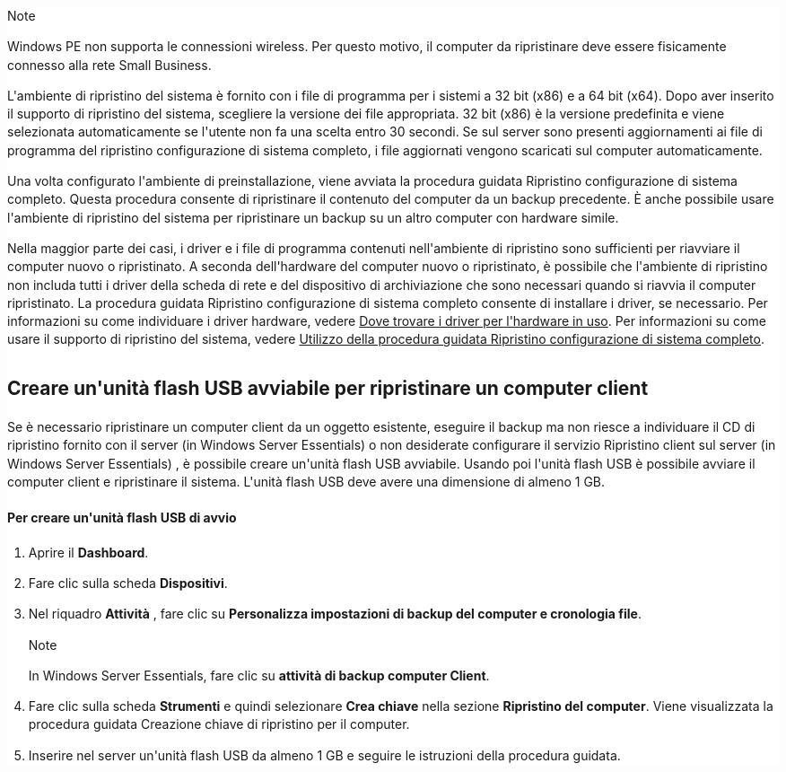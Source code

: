 > [!NOTE]
>  Windows PE non supporta le connessioni wireless. Per questo motivo, il computer da ripristinare deve essere fisicamente connesso alla rete Small Business.  
  
 L'ambiente di ripristino del sistema è fornito con i file di programma per i sistemi a 32 bit (x86) e a 64 bit (x64). Dopo aver inserito il supporto di ripristino del sistema, scegliere la versione dei file appropriata. 32 bit (x86) è la versione predefinita e viene selezionata automaticamente se l'utente non fa una scelta entro 30 secondi. Se sul server sono presenti aggiornamenti ai file di programma del ripristino configurazione di sistema completo, i file aggiornati vengono scaricati sul computer automaticamente.  
  
 Una volta configurato l'ambiente di preinstallazione, viene avviata la procedura guidata Ripristino configurazione di sistema completo. Questa procedura consente di ripristinare il contenuto del computer da un backup precedente. È anche possibile usare l'ambiente di ripristino del sistema per ripristinare un backup su un altro computer con hardware simile.  
  
 Nella maggior parte dei casi, i driver e i file di programma contenuti nell'ambiente di ripristino sono sufficienti per riavviare il computer nuovo o ripristinato. A seconda dell'hardware del computer nuovo o ripristinato, è possibile che l'ambiente di ripristino non includa tutti i driver della scheda di rete e del dispositivo di archiviazione che sono necessari quando si riavvia il computer ripristinato. La procedura guidata Ripristino configurazione di sistema completo consente di installare i driver, se necessario. Per informazioni su come individuare i driver hardware, vedere [Dove trovare i driver per l'hardware in uso](Restore-a-full-system-from-an-existing-client-computer-backup.md#BKMK_FindDrivers). Per informazioni su come usare il supporto di ripristino del sistema, vedere [Utilizzo della procedura guidata Ripristino configurazione di sistema completo](Restore-a-full-system-from-an-existing-client-computer-backup.md#BKMK_Using).  
  
##  <a name="BKMK_CreateBootable"></a> Creare un'unità flash USB avviabile per ripristinare un computer client  
 Se è necessario ripristinare un computer client da un oggetto esistente, eseguire il backup ma non riesce a individuare il CD di ripristino fornito con il server (in Windows Server Essentials) o non desiderate configurare il servizio Ripristino client sul server (in Windows Server Essentials) , è possibile creare un'unità flash USB avviabile. Usando poi l'unità flash USB è possibile avviare il computer client e ripristinare il sistema. L'unità flash USB deve avere una dimensione di almeno 1 GB.  
  
#### <a name="to-create-a-bootable-usb-flash-drive"></a>Per creare un'unità flash USB di avvio  
  
1.  Aprire il **Dashboard**.  
  
2.  Fare clic sulla scheda **Dispositivi**.  
  
3.  Nel riquadro **Attività** , fare clic su **Personalizza impostazioni di backup del computer e cronologia file**.  
  
    > [!NOTE]
    >  In Windows Server Essentials, fare clic su **attività di backup computer Client**.  
  
4.  Fare clic sulla scheda **Strumenti** e quindi selezionare **Crea chiave** nella sezione **Ripristino del computer**. Viene visualizzata la procedura guidata Creazione chiave di ripristino per il computer.  
  
5.  Inserire nel server un'unità flash USB da almeno 1 GB e seguire le istruzioni della procedura guidata.  
  